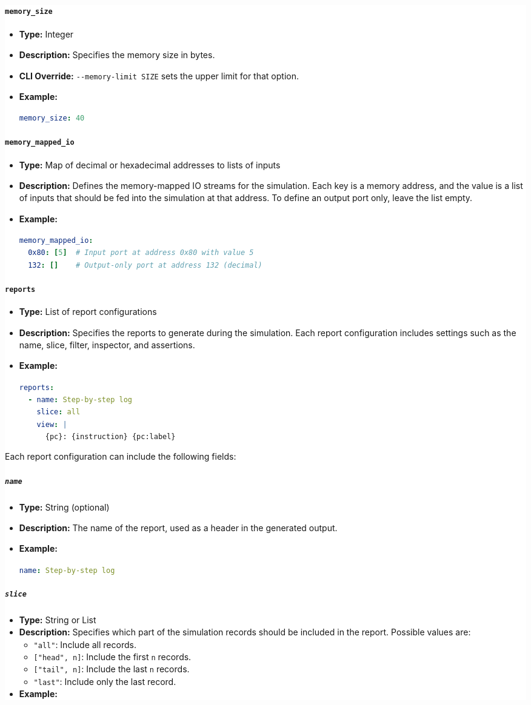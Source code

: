#### `memory_size`

- **Type:** Integer
- **Description:** Specifies the memory size in bytes.
- **CLI Override:** `--memory-limit SIZE` sets the upper limit for that option.
- **Example:**

  ```yaml
  memory_size: 40
  ```

#### `memory_mapped_io`

- **Type:** Map of decimal or hexadecimal addresses to lists of inputs
- **Description:** Defines the memory-mapped IO streams for the simulation. Each key is a memory address, and the value is a list of inputs that should be fed into the simulation at that address. To define an output port only, leave the list empty.
- **Example:**

  ```yaml
  memory_mapped_io:
    0x80: [5]  # Input port at address 0x80 with value 5
    132: []    # Output-only port at address 132 (decimal)
  ```

#### `reports`

- **Type:** List of report configurations
- **Description:** Specifies the reports to generate during the simulation. Each report configuration includes settings such as the name, slice, filter, inspector, and assertions.
- **Example:**

  ```yaml
  reports:
    - name: Step-by-step log
      slice: all
      view: |
        {pc}: {instruction} {pc:label}
  ```

Each report configuration can include the following fields:

##### `name`

- **Type:** String (optional)
- **Description:** The name of the report, used as a header in the generated output.
- **Example:**

  ```yaml
  name: Step-by-step log
  ```

##### `slice`

- **Type:** String or List
- **Description:** Specifies which part of the simulation records should be included in the report. Possible values are:
    - `"all"`: Include all records.
    - `["head", n]`: Include the first `n` records.
    - `["tail", n]`: Include the last `n` records.
    - `"last"`: Include only the last record.
- **Example:**
